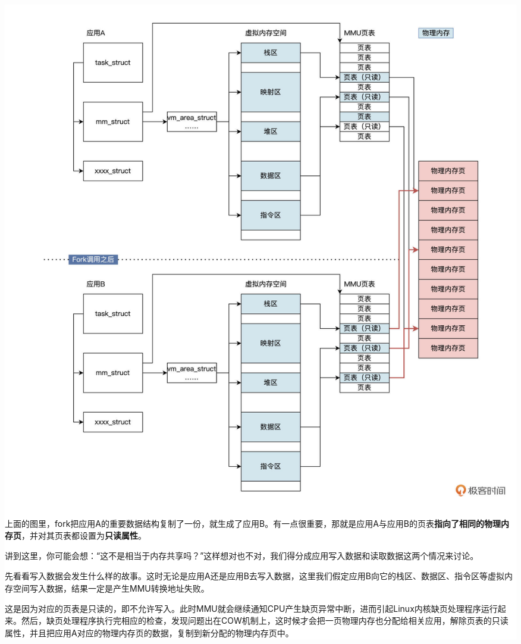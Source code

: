 <p><img src="assets/1b34e45ea4b5f4a69cyy51aa62f9220d.jpg" alt="图片" /></p>

<p>上面的图里，fork把应用A的重要数据结构复制了一份，就生成了应用B。有一点很重要，那就是应用A与应用B的页表<strong>指向了相同的物理内存页</strong>，并对其页表都设置为<strong>只读属性</strong>。</p>

<p>讲到这里，你可能会想：“这不是相当于内存共享吗？”这样想对也不对，我们得分成应用写入数据和读取数据这两个情况来讨论。</p>

<p>先看看写入数据会发生什么样的故事。这时无论是应用A还是应用B去写入数据，这里我们假定应用B向它的栈区、数据区、指令区等虚拟内存空间写入数据，结果一定是产生MMU转换地址失败。</p>

<p>这是因为对应的页表是只读的，即不允许写入。此时MMU就会继续通知CPU产生缺页异常中断，进而引起Linux内核缺页处理程序运行起来。然后，缺页处理程序执行完相应的检查，发现问题出在COW机制上，这时候才会把一页物理内存也分配给相关应用，解除页表的只读属性，并且把应用A对应的物理内存页的数据，复制到新分配的物理内存页中。</p>
